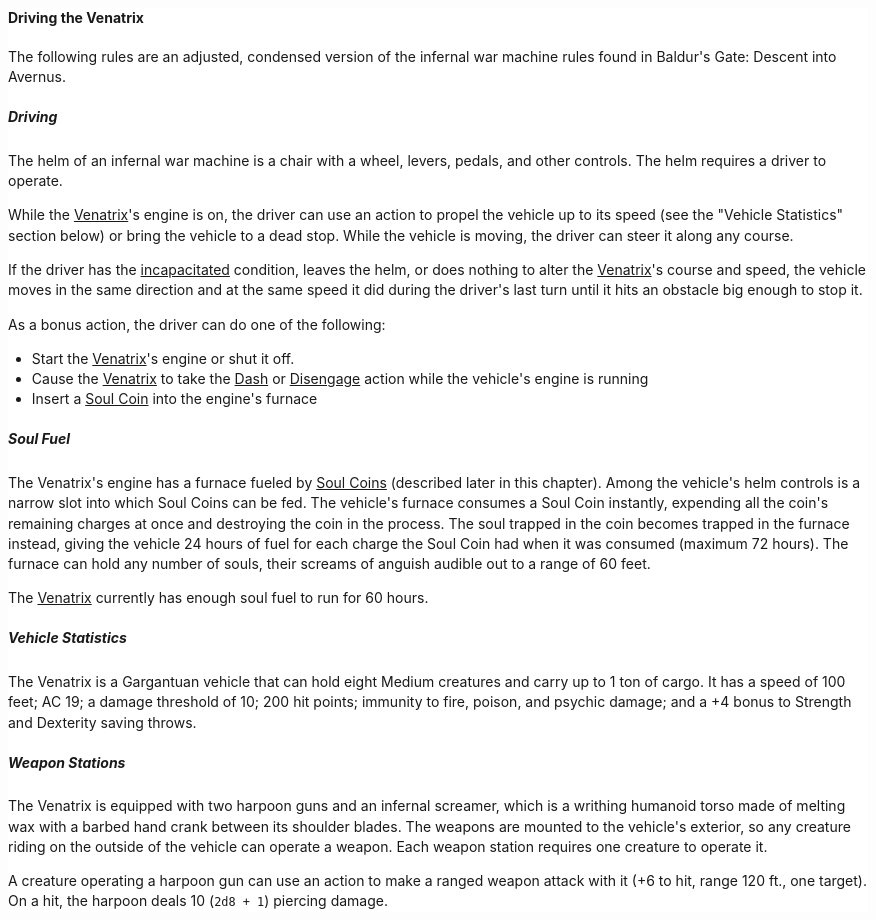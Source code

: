 #### Driving the Venatrix

The following rules are an adjusted, condensed version of the infernal war machine rules found in Baldur's Gate: Descent into Avernus.

##### Driving

The helm of an infernal war machine is a chair with a wheel, levers, pedals, and other controls. The helm requires a driver to operate.

While the [Venatrix](/3-Mechanics/CLI/vehicles/venatrix-veor.md)'s engine is on, the driver can use an action to propel the vehicle up to its speed (see the "Vehicle Statistics" section below) or bring the vehicle to a dead stop. While the vehicle is moving, the driver can steer it along any course.

If the driver has the [incapacitated](/3-Mechanics/CLI/rules/conditions.md#incapacitated) condition, leaves the helm, or does nothing to alter the [Venatrix](/3-Mechanics/CLI/vehicles/venatrix-veor.md)'s course and speed, the vehicle moves in the same direction and at the same speed it did during the driver's last turn until it hits an obstacle big enough to stop it.

As a bonus action, the driver can do one of the following:

- Start the [Venatrix](/3-Mechanics/CLI/vehicles/venatrix-veor.md)'s engine or shut it off.  
- Cause the [Venatrix](/3-Mechanics/CLI/vehicles/venatrix-veor.md) to take the [Dash](/3-Mechanics/CLI/rules/actions.md#Dash) or [Disengage](/3-Mechanics/CLI/rules/actions.md#Disengage) action while the vehicle's engine is running  
- Insert a [Soul Coin](/3-Mechanics/CLI/items/soul-coin-bgdia.md) into the engine's furnace  

##### Soul Fuel

The Venatrix's engine has a furnace fueled by [Soul Coins](/3-Mechanics/CLI/items/soul-coin-bgdia.md) (described later in this chapter). Among the vehicle's helm controls is a narrow slot into which Soul Coins can be fed. The vehicle's furnace consumes a Soul Coin instantly, expending all the coin's remaining charges at once and destroying the coin in the process. The soul trapped in the coin becomes trapped in the furnace instead, giving the vehicle 24 hours of fuel for each charge the Soul Coin had when it was consumed (maximum 72 hours). The furnace can hold any number of souls, their screams of anguish audible out to a range of 60 feet.

The [Venatrix](/3-Mechanics/CLI/vehicles/venatrix-veor.md) currently has enough soul fuel to run for 60 hours.

##### Vehicle Statistics

The Venatrix is a Gargantuan vehicle that can hold eight Medium creatures and carry up to 1 ton of cargo. It has a speed of 100 feet; AC 19; a damage threshold of 10; 200 hit points; immunity to fire, poison, and psychic damage; and a +4 bonus to Strength and Dexterity saving throws.

##### Weapon Stations

The Venatrix is equipped with two harpoon guns and an infernal screamer, which is a writhing humanoid torso made of melting wax with a barbed hand crank between its shoulder blades. The weapons are mounted to the vehicle's exterior, so any creature riding on the outside of the vehicle can operate a weapon. Each weapon station requires one creature to operate it.

A creature operating a harpoon gun can use an action to make a ranged weapon attack with it (+6 to hit, range 120 ft., one target). On a hit, the harpoon deals 10 (`2d8 + 1`) piercing damage.
